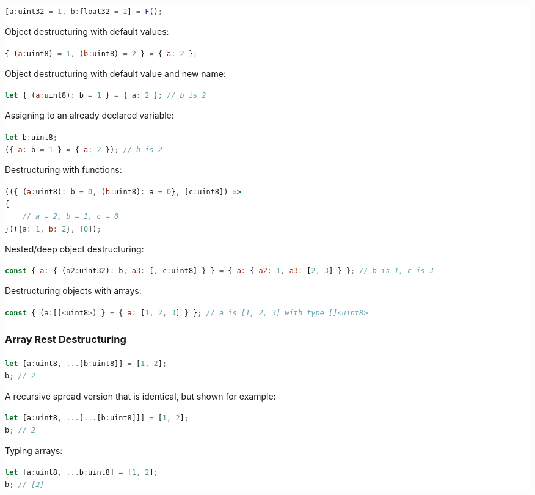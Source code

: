 ```js
[a:uint32 = 1, b:float32 = 2] = F();
```

Object destructuring with default values:

```js
{ (a:uint8) = 1, (b:uint8) = 2 } = { a: 2 };
```

Object destructuring with default value and new name:

```js
let { (a:uint8): b = 1 } = { a: 2 }; // b is 2
```

Assigning to an already declared variable:

```js
let b:uint8;
({ a: b = 1 } = { a: 2 }); // b is 2
```

Destructuring with functions:

```js
(({ (a:uint8): b = 0, (b:uint8): a = 0}, [c:uint8]) =>
{
    // a = 2, b = 1, c = 0
})({a: 1, b: 2}, [0]);
```

Nested/deep object destructuring:

```js
const { a: { (a2:uint32): b, a3: [, c:uint8] } } = { a: { a2: 1, a3: [2, 3] } }; // b is 1, c is 3
```

Destructuring objects with arrays:

```js
const { (a:[]<uint8>) } = { a: [1, 2, 3] } }; // a is [1, 2, 3] with type []<uint8>
```

### Array Rest Destructuring

```js
let [a:uint8, ...[b:uint8]] = [1, 2];
b; // 2
```

A recursive spread version that is identical, but shown for example:

```js
let [a:uint8, ...[...[b:uint8]]] = [1, 2];
b; // 2
```

Typing arrays:

```js
let [a:uint8, ...b:uint8] = [1, 2];
b; // [2]
```
